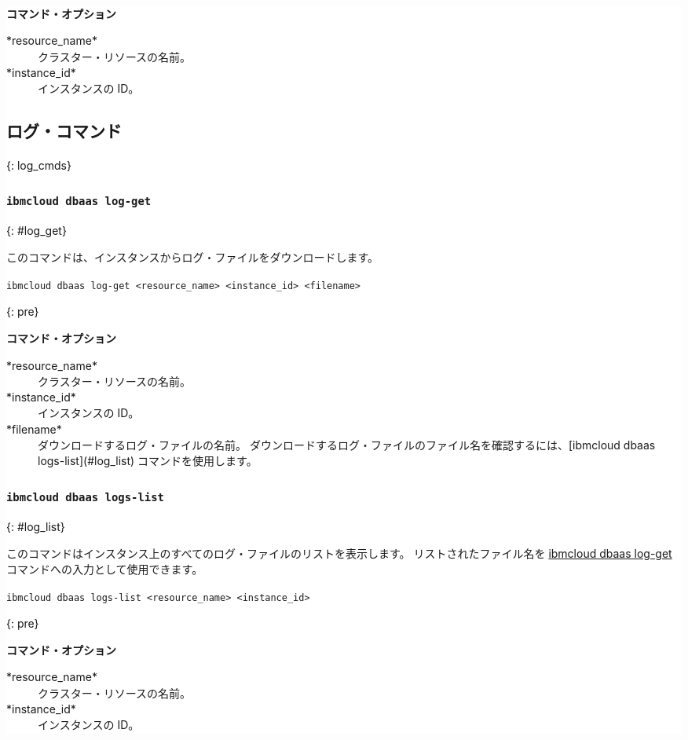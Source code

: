 **コマンド・オプション**

<dl>
<dt>*resource_name*</dt>
<dd>クラスター・リソースの名前。</dd>
<dt>*instance_id*</dt>
<dd>インスタンスの ID。</dd>
</dl>


## ログ・コマンド
{: log_cmds}

### `ibmcloud dbaas log-get`
{: #log_get}

このコマンドは、インスタンスからログ・ファイルをダウンロードします。

```
ibmcloud dbaas log-get <resource_name> <instance_id> <filename>
```
{: pre}

**コマンド・オプション**

<dl>
<dt>*resource_name*</dt>
<dd>クラスター・リソースの名前。</dd>
<dt>*instance_id*</dt>
<dd>インスタンスの ID。</dd>
<dt>*filename*</dt>
<dd>ダウンロードするログ・ファイルの名前。 ダウンロードするログ・ファイルのファイル名を確認するには、[ibmcloud dbaas logs-list](#log_list) コマンドを使用します。</dd>
</dl>

### `ibmcloud dbaas logs-list`
{: #log_list}

このコマンドはインスタンス上のすべてのログ・ファイルのリストを表示します。 リストされたファイル名を [ibmcloud dbaas log-get](#log_get) コマンドへの入力として使用できます。

```
ibmcloud dbaas logs-list <resource_name> <instance_id>
```
{: pre}

**コマンド・オプション**

<dl>
<dt>*resource_name*</dt>
<dd>クラスター・リソースの名前。</dd>
<dt>*instance_id*</dt>
<dd>インスタンスの ID。</dd>
</dl>
